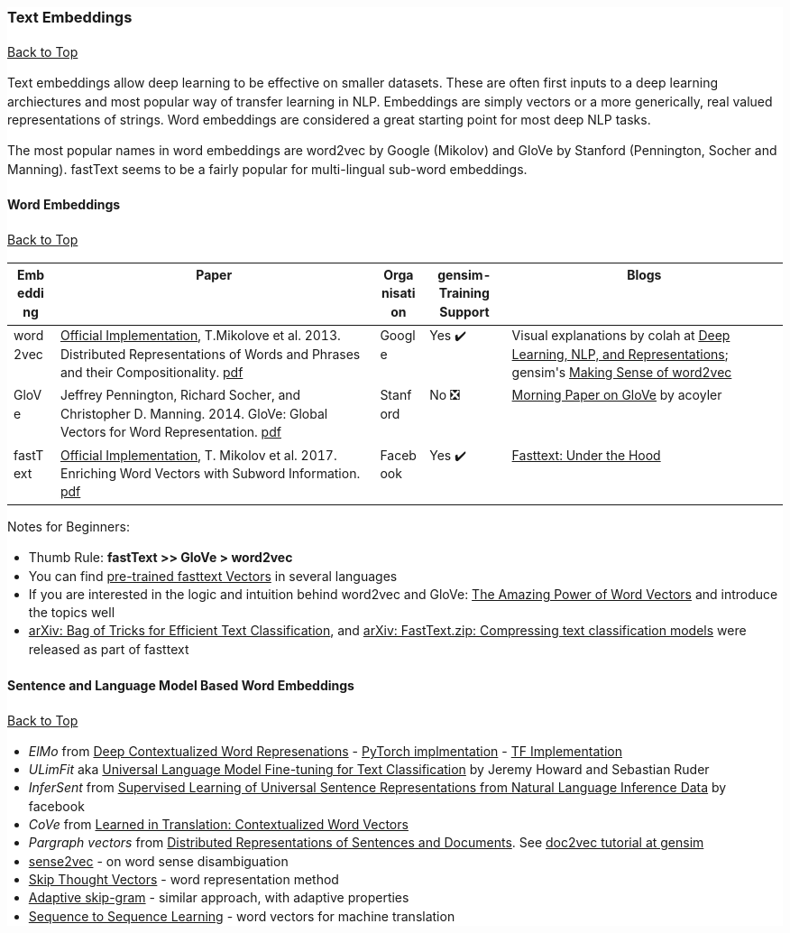### Text Embeddings

[Back to Top](#contents)

Text embeddings allow deep learning to be effective on smaller datasets. These are often first inputs to a deep learning archiectures and most popular way of transfer learning in NLP. Embeddings are simply vectors or a more generically, real valued representations of strings. Word embeddings are considered a great starting point for most deep NLP tasks.

The most popular names in word embeddings are word2vec by Google (Mikolov) and GloVe by Stanford (Pennington, Socher and Manning). fastText seems to be a fairly popular for multi-lingual sub-word embeddings. 

#### Word Embeddings

[Back to Top](#contents)

|Embedding |Paper| Organisation| gensim- Training Support |Blogs|
|---|---|---|---|---|
|word2vec|[Official Implementation](https://code.google.com/p/word2vec/), T.Mikolove et al. 2013. Distributed Representations of Words and Phrases and their Compositionality. [pdf](https://papers.nips.cc/paper/5021-distributed-representations-of-words-and-phrases-and-their-compositionality.pdf) |Google|Yes :heavy_check_mark:| Visual explanations by colah at [Deep Learning, NLP, and Representations](http://colah.github.io/posts/2014-07-NLP-RNNs-Representations/); gensim's [Making Sense of word2vec](http://rare-technologies.com/making-sense-of-word2vec) |
|GloVe|Jeffrey Pennington, Richard Socher, and Christopher D. Manning. 2014. GloVe: Global Vectors for Word Representation. [pdf](https://nlp.stanford.edu/pubs/glove.pdf)|Stanford|No :negative_squared_cross_mark:|[Morning Paper on GloVe](https://blog.acolyer.org/2016/04/22/glove-global-vectors-for-word-representation/) by acoyler|
|fastText|[Official Implementation](https://github.com/facebookresearch/fastText), T. Mikolov et al. 2017. Enriching Word Vectors with Subword Information. [pdf](https://arxiv.org/abs/1607.04606)|Facebook|Yes :heavy_check_mark:|[Fasttext: Under the Hood](https://towardsdatascience.com/fasttext-under-the-hood-11efc57b2b3)|

Notes for Beginners:

- Thumb Rule: **fastText >> GloVe > word2vec**
- You can find [pre-trained fasttext Vectors](https://fasttext.cc/docs/en/pretrained-vectors.html) in several languages
- If you are interested in the logic and intuition behind word2vec and GloVe: [The Amazing Power of Word Vectors](https://blog.acolyer.org/2016/04/21/the-amazing-power-of-word-vectors/) and  introduce the topics well
- [arXiv: Bag of Tricks for Efficient Text Classification](https://arxiv.org/abs/1607.01759), and [arXiv: FastText.zip: Compressing text classification models](https://arxiv.org/abs/1612.03651) were released as part of fasttext

#### Sentence and Language Model Based Word Embeddings

[Back to Top](#contents)

- _ElMo_ from [Deep Contextualized Word Represenations](https://arxiv.org/abs/1802.05365) - [PyTorch implmentation](https://github.com/allenai/allennlp/blob/master/tutorials/how_to/elmo.md) - [TF Implementation](https://github.com/allenai/bilm-tf)
- _ULimFit_ aka [Universal Language Model Fine-tuning for Text Classification](https://arxiv.org/abs/1801.06146) by Jeremy Howard and Sebastian Ruder
- _InferSent_ from [Supervised Learning of Universal Sentence Representations from Natural Language Inference Data](https://arxiv.org/abs/1705.02364) by facebook
- _CoVe_ from [Learned in Translation: Contextualized Word Vectors](https://arxiv.org/abs/1708.00107)
- _Pargraph vectors_ from [Distributed Representations of Sentences and Documents](http://cs.stanford.edu/~quocle/paragraph_vector.pdf). See [doc2vec tutorial at gensim](http://rare-technologies.com/doc2vec-tutorial/)
- [sense2vec](http://arxiv.org/abs/1511.06388) - on word sense disambiguation
- [Skip Thought Vectors](http://arxiv.org/abs/1506.06726) - word representation method
- [Adaptive skip-gram](http://arxiv.org/abs/1502.07257) - similar approach, with adaptive properties
- [Sequence to Sequence Learning](http://papers.nips.cc/paper/5346-sequence-to-sequence-learning-with-neural-networks.pdf) - word vectors for machine translation
